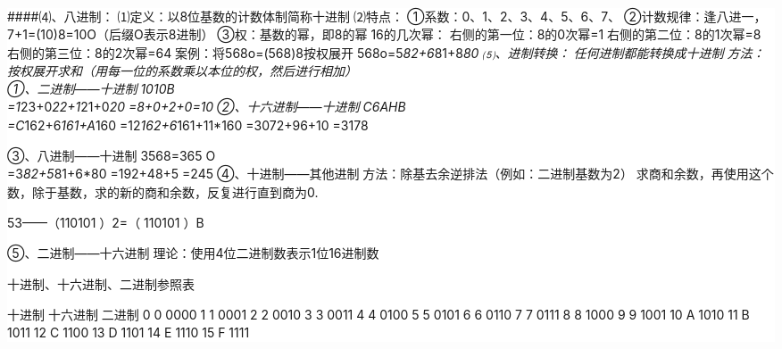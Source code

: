 ####⑷、八进制：
⑴定义：以8位基数的计数体制简称十进制
⑵特点：
①系数：0、1、2、3、4、5、6、7、
②计数规律：逢八进一，7+1=(10)8=10O（后缀O表示8进制）
③权：基数的幂，即8的幂
16的几次幂： 右侧的第一位：8的0次幂=1
             右侧的第二位：8的1次幂=8
             右侧的第三位：8的2次幂=64
案例：将568o=(568)8按权展开
568o=5*82+6*81+8*80
⑸、进制转换：
任何进制都能转换成十进制
方法：按权展开求和（用每一位的系数乘以本位的权，然后进行相加）       
①、二进制——十进制
1010B                    
=1*23+0*22+1*21+0*20
=8+0+2+0=10
②、十六进制——十进制
C6AHB                   
=C*162+6*161+A*160
=12*162+6*161+11*160
=3072+96+10
=3178

③、八进制——十进制
3568=365 O                  
=3*82+5*81+6*80
=192+48+5
=245
④、十进制——其他进制
方法：除基去余逆排法（例如：二进制基数为2）
求商和余数，再使用这个数，除于基数，求的新的商和余数，反复进行直到商为0.

53——（110101 ）2=（ 110101 ）B


   
⑤、二进制——十六进制
理论：使用4位二进制数表示1位16进制数

十进制、十六进制、二进制参照表

十进制	十六进制	二进制
0	0	0000
1	1	0001
2	2	0010
3	3	0011
4	4	0100
5	5	0101
6	6	0110
7	7	0111
8	8	1000
9	9	1001
10	A	1010
11	B	1011
12	C	1100
13	D	1101
14	E	1110
15	F	1111
